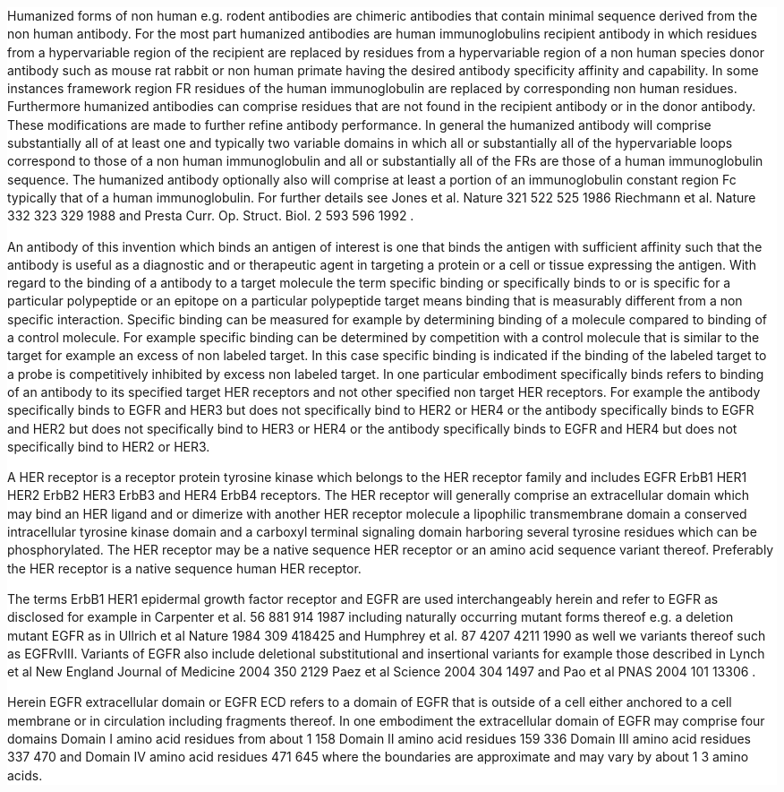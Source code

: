  Humanized forms of non human e.g. rodent antibodies are chimeric antibodies that contain minimal sequence derived from the non human antibody. For the most part humanized antibodies are human immunoglobulins recipient antibody in which residues from a hypervariable region of the recipient are replaced by residues from a hypervariable region of a non human species donor antibody such as mouse rat rabbit or non human primate having the desired antibody specificity affinity and capability. In some instances framework region FR residues of the human immunoglobulin are replaced by corresponding non human residues. Furthermore humanized antibodies can comprise residues that are not found in the recipient antibody or in the donor antibody. These modifications are made to further refine antibody performance. In general the humanized antibody will comprise substantially all of at least one and typically two variable domains in which all or substantially all of the hypervariable loops correspond to those of a non human immunoglobulin and all or substantially all of the FRs are those of a human immunoglobulin sequence. The humanized antibody optionally also will comprise at least a portion of an immunoglobulin constant region Fc typically that of a human immunoglobulin. For further details see Jones et al. Nature 321 522 525 1986 Riechmann et al. Nature 332 323 329 1988 and Presta Curr. Op. Struct. Biol. 2 593 596 1992 .

An antibody of this invention which binds an antigen of interest is one that binds the antigen with sufficient affinity such that the antibody is useful as a diagnostic and or therapeutic agent in targeting a protein or a cell or tissue expressing the antigen. With regard to the binding of a antibody to a target molecule the term specific binding or specifically binds to or is specific for a particular polypeptide or an epitope on a particular polypeptide target means binding that is measurably different from a non specific interaction. Specific binding can be measured for example by determining binding of a molecule compared to binding of a control molecule. For example specific binding can be determined by competition with a control molecule that is similar to the target for example an excess of non labeled target. In this case specific binding is indicated if the binding of the labeled target to a probe is competitively inhibited by excess non labeled target. In one particular embodiment specifically binds refers to binding of an antibody to its specified target HER receptors and not other specified non target HER receptors. For example the antibody specifically binds to EGFR and HER3 but does not specifically bind to HER2 or HER4 or the antibody specifically binds to EGFR and HER2 but does not specifically bind to HER3 or HER4 or the antibody specifically binds to EGFR and HER4 but does not specifically bind to HER2 or HER3.

A HER receptor is a receptor protein tyrosine kinase which belongs to the HER receptor family and includes EGFR ErbB1 HER1 HER2 ErbB2 HER3 ErbB3 and HER4 ErbB4 receptors. The HER receptor will generally comprise an extracellular domain which may bind an HER ligand and or dimerize with another HER receptor molecule a lipophilic transmembrane domain a conserved intracellular tyrosine kinase domain and a carboxyl terminal signaling domain harboring several tyrosine residues which can be phosphorylated. The HER receptor may be a native sequence HER receptor or an amino acid sequence variant thereof. Preferably the HER receptor is a native sequence human HER receptor.

The terms ErbB1 HER1 epidermal growth factor receptor and EGFR are used interchangeably herein and refer to EGFR as disclosed for example in Carpenter et al. 56 881 914 1987 including naturally occurring mutant forms thereof e.g. a deletion mutant EGFR as in Ullrich et al Nature 1984 309 418425 and Humphrey et al. 87 4207 4211 1990 as well we variants thereof such as EGFRvIII. Variants of EGFR also include deletional substitutional and insertional variants for example those described in Lynch et al New England Journal of Medicine 2004 350 2129 Paez et al Science 2004 304 1497 and Pao et al PNAS 2004 101 13306 .

Herein EGFR extracellular domain or EGFR ECD refers to a domain of EGFR that is outside of a cell either anchored to a cell membrane or in circulation including fragments thereof. In one embodiment the extracellular domain of EGFR may comprise four domains Domain I amino acid residues from about 1 158 Domain II amino acid residues 159 336 Domain III amino acid residues 337 470 and Domain IV amino acid residues 471 645 where the boundaries are approximate and may vary by about 1 3 amino acids.
